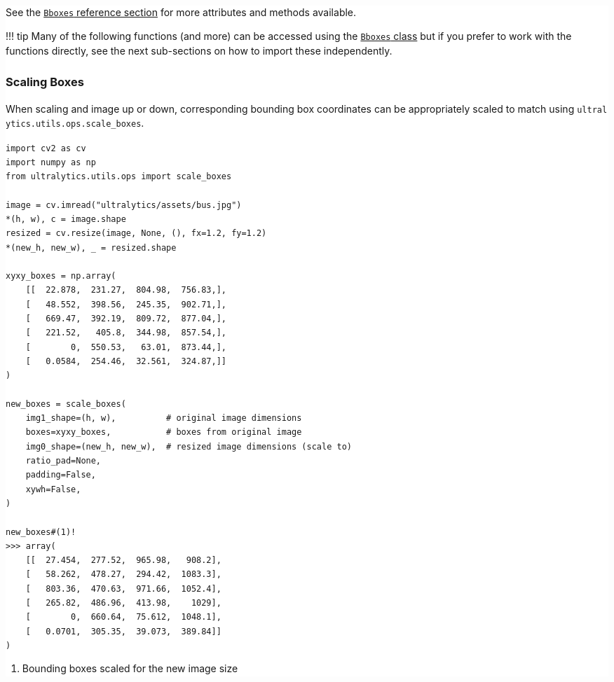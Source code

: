 See the [`Bboxes` reference section](../reference/utils/instance.md#ultralytics.utils.instance.Bboxes) for more attributes and methods available.

!!! tip
    Many of the following functions (and more) can be accessed using the [`Bboxes` class](#bounding-box-horizontal-instances) but if you prefer to work with the functions directly, see the next sub-sections on how to import these independently. 

### Scaling Boxes

When scaling and image up or down, corresponding bounding box coordinates can be appropriately scaled to match using `ultralytics.utils.ops.scale_boxes`.

```{ .py .annotate }
import cv2 as cv
import numpy as np
from ultralytics.utils.ops import scale_boxes

image = cv.imread("ultralytics/assets/bus.jpg")
*(h, w), c = image.shape
resized = cv.resize(image, None, (), fx=1.2, fy=1.2)
*(new_h, new_w), _ = resized.shape

xyxy_boxes = np.array(
    [[  22.878,  231.27,  804.98,  756.83,],
    [   48.552,  398.56,  245.35,  902.71,],
    [   669.47,  392.19,  809.72,  877.04,],
    [   221.52,   405.8,  344.98,  857.54,],
    [        0,  550.53,   63.01,  873.44,],
    [   0.0584,  254.46,  32.561,  324.87,]]
)

new_boxes = scale_boxes(
    img1_shape=(h, w),          # original image dimensions
    boxes=xyxy_boxes,           # boxes from original image
    img0_shape=(new_h, new_w),  # resized image dimensions (scale to)
    ratio_pad=None,
    padding=False,
    xywh=False,
)

new_boxes#(1)!
>>> array(
    [[  27.454,  277.52,  965.98,   908.2],
    [   58.262,  478.27,  294.42,  1083.3],
    [   803.36,  470.63,  971.66,  1052.4],
    [   265.82,  486.96,  413.98,    1029],
    [        0,  660.64,  75.612,  1048.1],
    [   0.0701,  305.35,  39.073,  389.84]]
)
```

1. Bounding boxes scaled for the new image size
